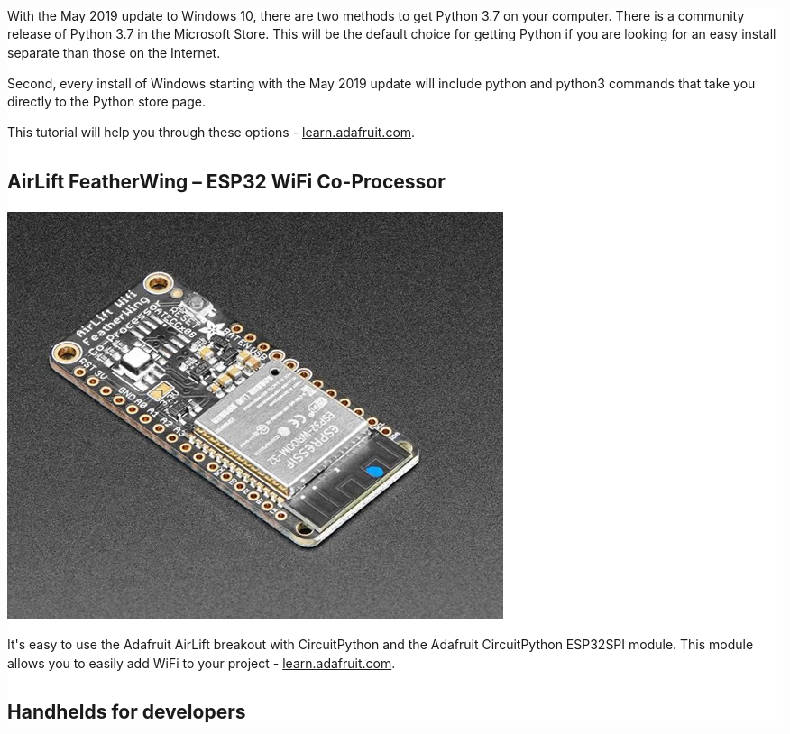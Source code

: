 With the May 2019 update to Windows 10, there are two methods to get Python 3.7 on your computer. There is a community release of Python 3.7 in the Microsoft Store. This will be the default choice for getting Python if you are looking for an easy install separate than those on the Internet.

Second, every install of Windows starting with the May 2019 update will include python and python3 commands that take you directly to the Python store page.

This tutorial will help you through these options - [learn.adafruit.com](https://learn.adafruit.com/using-python-on-windows-10).

## AirLift FeatherWing – ESP32 WiFi Co-Processor

[![AirLift FeatherWing](../assets/06042019/6419airlift.jpg)](https://learn.adafruit.com/adafruit-airlift-featherwing-esp32-wifi-co-processor-featherwing?view=all#circuitpython)

It's easy to use the Adafruit AirLift breakout with CircuitPython and the Adafruit CircuitPython ESP32SPI module.  This module allows you to easily add WiFi to your project - [learn.adafruit.com](https://learn.adafruit.com/adafruit-airlift-featherwing-esp32-wifi-co-processor-featherwing?view=all#circuitpython).

## Handhelds for developers
